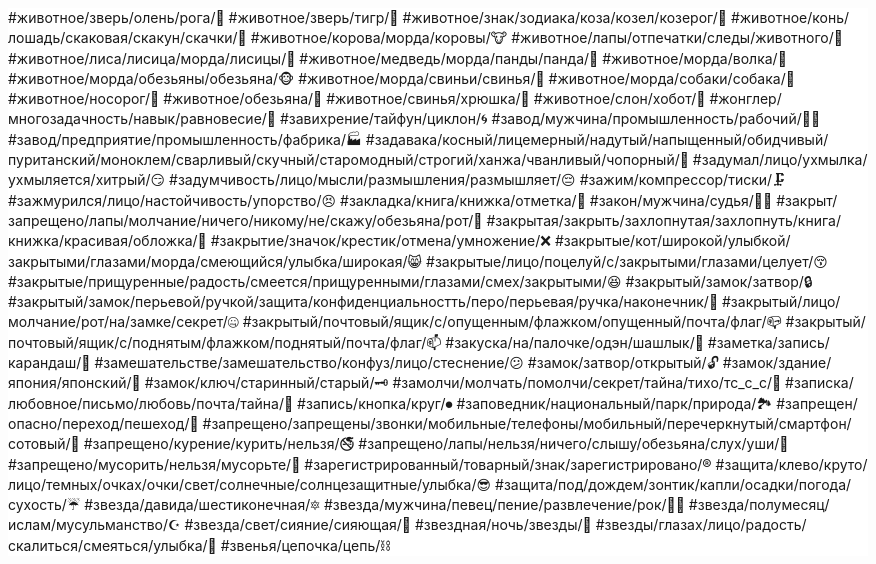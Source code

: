 #животное/зверь/олень/рога/🦌
#животное/зверь/тигр/🐅
#животное/знак/зодиака/коза/козел/козерог/🐐
#животное/конь/лошадь/скаковая/скакун/скачки/🐎
#животное/корова/морда/коровы/🐮
#животное/лапы/отпечатки/следы/животного/🐾
#животное/лиса/лисица/морда/лисицы/🦊
#животное/медведь/морда/панды/панда/🐼
#животное/морда/волка/🐺
#животное/морда/обезьяны/обезьяна/🐵
#животное/морда/свиньи/свинья/🐷
#животное/морда/собаки/собака/🐶
#животное/носорог/🦏
#животное/обезьяна/🐒
#животное/свинья/хрюшка/🐖
#животное/слон/хобот/🐘
#жонглер/многозадачность/навык/равновесие/🤹
#завихрение/тайфун/циклон/🌀
#завод/мужчина/промышленность/рабочий/👨‍🏭
#завод/предприятие/промышленность/фабрика/🏭
#задавака/косный/лицемерный/надутый/напыщенный/обидчивый/пуританский/моноклем/сварливый/скучный/старомодный/строгий/ханжа/чванливый/чопорный/🧐
#задумал/лицо/ухмылка/ухмыляется/хитрый/😏
#задумчивость/лицо/мысли/размышления/размышляет/😔
#зажим/компрессор/тиски/🗜
#зажмурился/лицо/настойчивость/упорство/😣
#закладка/книга/книжка/отметка/🔖
#закон/мужчина/судья/👨‍⚖
#закрыт/запрещено/лапы/молчание/ничего/никому/не/скажу/обезьяна/рот/🙊
#закрытая/закрыть/захлопнутая/захлопнуть/книга/книжка/красивая/обложка/📕
#закрытие/значок/крестик/отмена/умножение/❌
#закрытые/кот/широкой/улыбкой/закрытыми/глазами/морда/смеющийся/улыбка/широкая/😸
#закрытые/лицо/поцелуй/с/закрытыми/глазами/целует/😚
#закрытые/прищуренные/радость/смеется/прищуренными/глазами/смех/закрытыми/😆
#закрытый/замок/затвор/🔒
#закрытый/замок/перьевой/ручкой/защита/конфиденциальностть/перо/перьевая/ручка/наконечник/🔏
#закрытый/лицо/молчание/рот/на/замке/секрет/🤐
#закрытый/почтовый/ящик/с/опущенным/флажком/опущенный/почта/флаг/📪
#закрытый/почтовый/ящик/с/поднятым/флажком/поднятый/почта/флаг/📫
#закуска/на/палочке/одэн/шашлык/🍢
#заметка/запись/карандаш/📝
#замешательстве/замешательство/конфуз/лицо/стеснение/😕
#замок/затвор/открытый/🔓
#замок/здание/япония/японский/🏯
#замок/ключ/старинный/старый/🗝
#замолчи/молчать/помолчи/секрет/тайна/тихо/тс_с_с/🤫
#записка/любовное/письмо/любовь/почта/тайна/💌
#запись/кнопка/круг/⏺
#заповедник/национальный/парк/природа/🏞
#запрещен/опасно/переход/пешеход/🚷
#запрещено/запрещены/звонки/мобильные/телефоны/мобильный/перечеркнутый/смартфон/сотовый/📵
#запрещено/курение/курить/нельзя/🚭
#запрещено/лапы/нельзя/ничего/слышу/обезьяна/слух/уши/🙉
#запрещено/мусорить/нельзя/мусорьте/🚯
#зарегистрированный/товарный/знак/зарегистрировано/®
#защита/клево/круто/лицо/темных/очках/очки/свет/солнечные/солнцезащитные/улыбка/😎
#защита/под/дождем/зонтик/капли/осадки/погода/сухость/☔
#звезда/давида/шестиконечная/🔯
#звезда/мужчина/певец/пение/развлечение/рок/👨‍🎤
#звезда/полумесяц/ислам/мусульманство/☪
#звезда/свет/сияние/сияющая/🌟
#звездная/ночь/звезды/🌃
#звезды/глазах/лицо/радость/скалиться/смеяться/улыбка/🤩
#звенья/цепочка/цепь/⛓